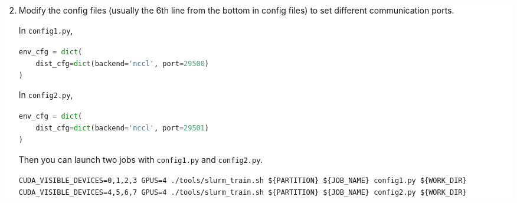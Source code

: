 2. Modify the config files (usually the 6th line from the bottom in config files) to set different communication ports.

   In `config1.py`,

   ```python
   env_cfg = dict(
       dist_cfg=dict(backend='nccl', port=29500)
   )
   ```

   In `config2.py`,

   ```python
   env_cfg = dict(
       dist_cfg=dict(backend='nccl', port=29501)
   )
   ```

   Then you can launch two jobs with `config1.py` and `config2.py`.

   ```shell
   CUDA_VISIBLE_DEVICES=0,1,2,3 GPUS=4 ./tools/slurm_train.sh ${PARTITION} ${JOB_NAME} config1.py ${WORK_DIR}
   CUDA_VISIBLE_DEVICES=4,5,6,7 GPUS=4 ./tools/slurm_train.sh ${PARTITION} ${JOB_NAME} config2.py ${WORK_DIR}
   ```
